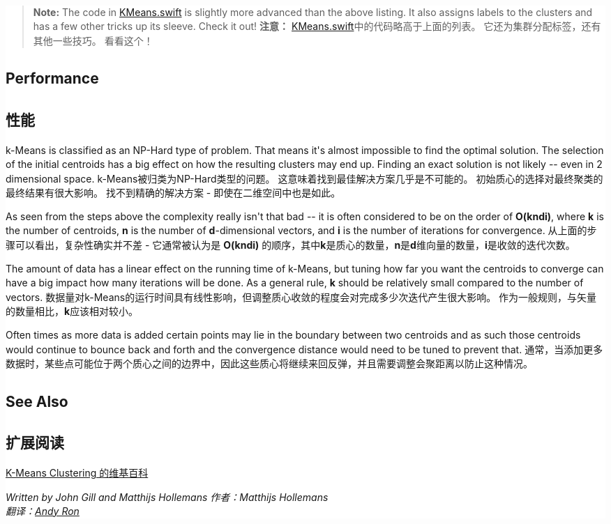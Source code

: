 > **Note:** The code in [KMeans.swift](KMeans.swift) is slightly more advanced than the above listing. It also assigns labels to the clusters and has a few other tricks up its sleeve. Check it out!
> **注意：** [KMeans.swift](KMeans.swift)中的代码略高于上面的列表。 它还为集群分配标签，还有其他一些技巧。 看看这个！

## Performance
## 性能

k-Means is classified as an NP-Hard type of problem. That means it's almost impossible to find the optimal solution. The selection of the initial centroids has a big effect on how the resulting clusters may end up. Finding an exact solution is not likely -- even in 2 dimensional space.
k-Means被归类为NP-Hard类型的问题。 这意味着找到最佳解决方案几乎是不可能的。 初始质心的选择对最终聚类的最终结果有很大影响。 找不到精确的解决方案 - 即使在二维空间中也是如此。

As seen from the steps above the complexity really isn't that bad -- it is often considered to be on the order of **O(kndi)**, where **k** is the number of centroids, **n** is the number of **d**-dimensional vectors, and **i** is the number of iterations for convergence.
从上面的步骤可以看出，复杂性确实并不差 - 它通常被认为是 **O(kndi)** 的顺序，其中**k**是质心的数量，**n**是**d**维向量的数量，**i**是收敛的迭代次数。

The amount of data has a linear effect on the running time of k-Means, but tuning how far you want the centroids to converge can have a big impact how many iterations will be done. As a general rule, **k** should be relatively small compared to the number of vectors.
数据量对k-Means的运行时间具有线性影响，但调整质心收敛的程度会对完成多少次迭代产生很大影响。 作为一般规则，与矢量的数量相比，**k**应该相对较小。

Often times as more data is added certain points may lie in the boundary between two centroids and as such those centroids would continue to bounce back and forth and the convergence distance would need to be tuned to prevent that.
通常，当添加更多数据时，某些点可能位于两个质心之间的边界中，因此这些质心将继续来回反弹，并且需要调整会聚距离以防止这种情况。

## See Also
## 扩展阅读

[K-Means Clustering 的维基百科](https://en.wikipedia.org/wiki/K-means_clustering)

*Written by John Gill and Matthijs Hollemans*
*作者：Matthijs Hollemans*  
*翻译：[Andy Ron](https://github.com/andyRon)*